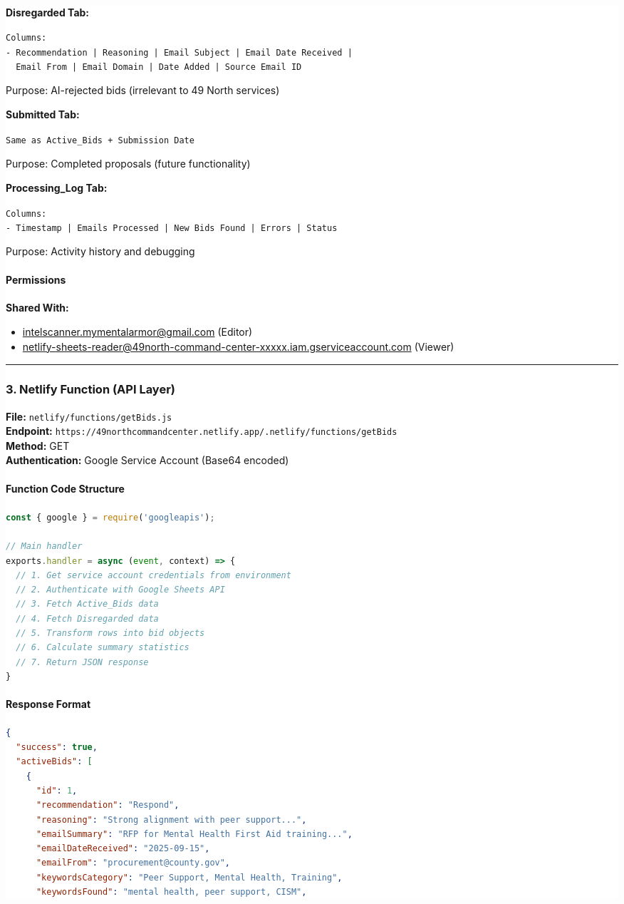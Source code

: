 **Disregarded Tab:**
```
Columns:
- Recommendation | Reasoning | Email Subject | Email Date Received | 
  Email From | Email Domain | Date Added | Source Email ID
```
Purpose: AI-rejected bids (irrelevant to 49 North services)

**Submitted Tab:**
```
Same as Active_Bids + Submission Date
```
Purpose: Completed proposals (future functionality)

**Processing_Log Tab:**
```
Columns:
- Timestamp | Emails Processed | New Bids Found | Errors | Status
```
Purpose: Activity history and debugging

#### Permissions

**Shared With:**
- intelscanner.mymentalarmor@gmail.com (Editor)
- netlify-sheets-reader@49north-command-center-xxxxx.iam.gserviceaccount.com (Viewer)

---

### 3. Netlify Function (API Layer)

**File:** `netlify/functions/getBids.js`  
**Endpoint:** `https://49northcommandcenter.netlify.app/.netlify/functions/getBids`  
**Method:** GET  
**Authentication:** Google Service Account (Base64 encoded)

#### Function Code Structure

```javascript
const { google } = require('googleapis');

// Main handler
exports.handler = async (event, context) => {
  // 1. Get service account credentials from environment
  // 2. Authenticate with Google Sheets API
  // 3. Fetch Active_Bids data
  // 4. Fetch Disregarded data
  // 5. Transform rows into bid objects
  // 6. Calculate summary statistics
  // 7. Return JSON response
}
```

#### Response Format

```json
{
  "success": true,
  "activeBids": [
    {
      "id": 1,
      "recommendation": "Respond",
      "reasoning": "Strong alignment with peer support...",
      "emailSummary": "RFP for Mental Health First Aid training...",
      "emailDateReceived": "2025-09-15",
      "emailFrom": "procurement@county.gov",
      "keywordsCategory": "Peer Support, Mental Health, Training",
      "keywordsFound": "mental health, peer support, CISM",
```